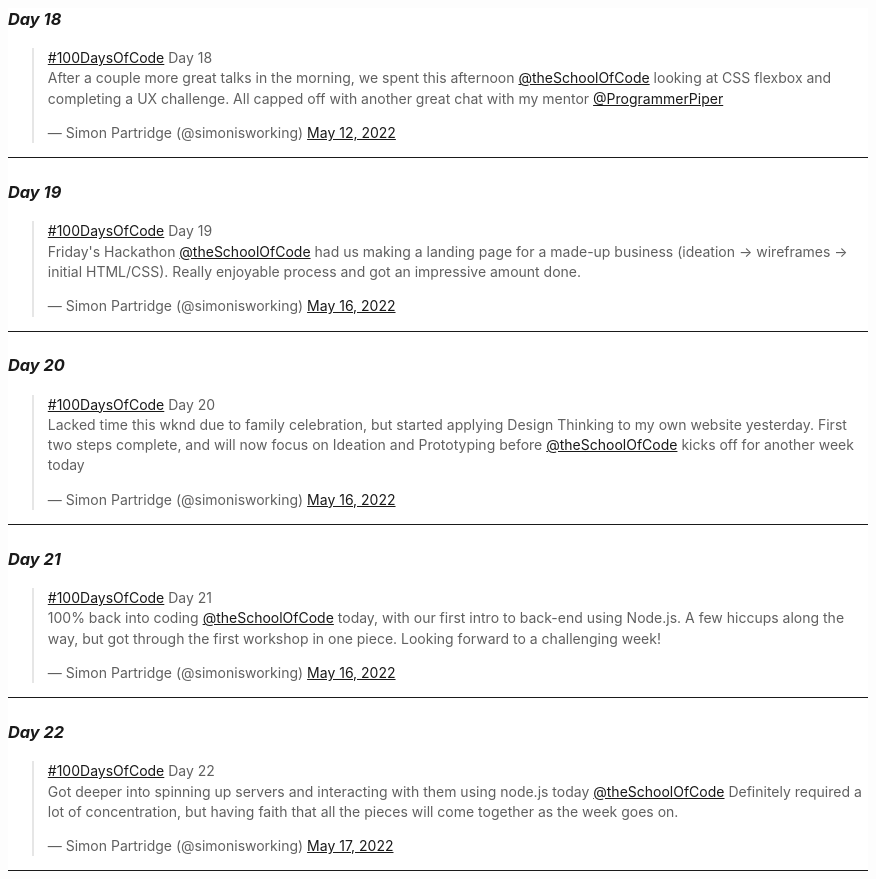 
### _Day 18_

<blockquote class="twitter-tweet"><p lang="en" dir="ltr"><a href="https://twitter.com/hashtag/100DaysOfCode?src=hash&amp;ref_src=twsrc%5Etfw">#100DaysOfCode</a> Day 18<br>After a couple more great talks in the morning, we spent this afternoon <a href="https://twitter.com/theSchoolOfCode?ref_src=twsrc%5Etfw">@theSchoolOfCode</a> looking at CSS flexbox and completing a UX challenge. All capped off with another great chat with my mentor <a href="https://twitter.com/ProgrammerPiper?ref_src=twsrc%5Etfw">@ProgrammerPiper</a></p>&mdash; Simon Partridge (@simonisworking) <a href="https://twitter.com/simonisworking/status/1524860096588791822?ref_src=twsrc%5Etfw">May 12, 2022</a></blockquote>

---

### _Day 19_

<blockquote class="twitter-tweet"><p lang="en" dir="ltr"><a href="https://twitter.com/hashtag/100DaysOfCode?src=hash&amp;ref_src=twsrc%5Etfw">#100DaysOfCode</a> Day 19<br>Friday&#39;s Hackathon <a href="https://twitter.com/theSchoolOfCode?ref_src=twsrc%5Etfw">@theSchoolOfCode</a> had us making a landing page for a made-up business (ideation -&gt; wireframes -&gt; initial HTML/CSS). Really enjoyable process and got an impressive amount done.</p>&mdash; Simon Partridge (@simonisworking) <a href="https://twitter.com/simonisworking/status/1526098665244397575?ref_src=twsrc%5Etfw">May 16, 2022</a></blockquote>

---

### _Day 20_

<blockquote class="twitter-tweet"><p lang="en" dir="ltr"><a href="https://twitter.com/hashtag/100DaysOfCode?src=hash&amp;ref_src=twsrc%5Etfw">#100DaysOfCode</a> Day 20<br>Lacked time this wknd due to family celebration, but started applying Design Thinking to my own website yesterday. First two steps complete, and will now focus on Ideation and Prototyping before <a href="https://twitter.com/theSchoolOfCode?ref_src=twsrc%5Etfw">@theSchoolOfCode</a> kicks off for another week today</p>&mdash; Simon Partridge (@simonisworking) <a href="https://twitter.com/simonisworking/status/1526099741276262400?ref_src=twsrc%5Etfw">May 16, 2022</a></blockquote>

---

### _Day 21_

<blockquote class="twitter-tweet"><p lang="en" dir="ltr"><a href="https://twitter.com/hashtag/100DaysOfCode?src=hash&amp;ref_src=twsrc%5Etfw">#100DaysOfCode</a> Day 21<br>100% back into coding <a href="https://twitter.com/theSchoolOfCode?ref_src=twsrc%5Etfw">@theSchoolOfCode</a> today, with our first intro to back-end using Node.js. A few hiccups along the way, but got through the first workshop in one piece. Looking forward to a challenging week!</p>&mdash; Simon Partridge (@simonisworking) <a href="https://twitter.com/simonisworking/status/1526256721378918402?ref_src=twsrc%5Etfw">May 16, 2022</a></blockquote>

---

### _Day 22_

<blockquote class="twitter-tweet"><p lang="en" dir="ltr"><a href="https://twitter.com/hashtag/100DaysOfCode?src=hash&amp;ref_src=twsrc%5Etfw">#100DaysOfCode</a> Day 22<br>Got deeper into spinning up servers and interacting with them using node.js today <a href="https://twitter.com/theSchoolOfCode?ref_src=twsrc%5Etfw">@theSchoolOfCode</a> Definitely required a lot of concentration, but having faith that all the pieces will come together as the week goes on.</p>&mdash; Simon Partridge (@simonisworking) <a href="https://twitter.com/simonisworking/status/1526605198625497092?ref_src=twsrc%5Etfw">May 17, 2022</a></blockquote>

---